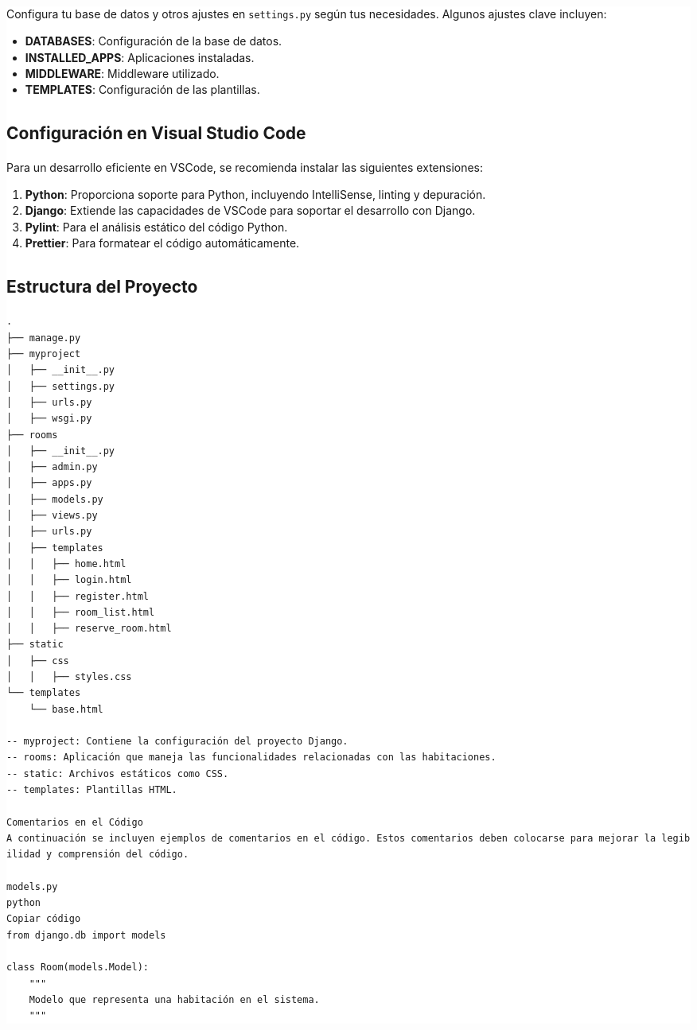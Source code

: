 Configura tu base de datos y otros ajustes en `settings.py` según tus necesidades. Algunos ajustes clave incluyen:

- **DATABASES**: Configuración de la base de datos.
- **INSTALLED_APPS**: Aplicaciones instaladas.
- **MIDDLEWARE**: Middleware utilizado.
- **TEMPLATES**: Configuración de las plantillas.

## Configuración en Visual Studio Code

Para un desarrollo eficiente en VSCode, se recomienda instalar las siguientes extensiones:

1. **Python**: Proporciona soporte para Python, incluyendo IntelliSense, linting y depuración.
2. **Django**: Extiende las capacidades de VSCode para soportar el desarrollo con Django.
3. **Pylint**: Para el análisis estático del código Python.
4. **Prettier**: Para formatear el código automáticamente.

## Estructura del Proyecto

```plaintext
.
├── manage.py
├── myproject
│   ├── __init__.py
│   ├── settings.py
│   ├── urls.py
│   ├── wsgi.py
├── rooms
│   ├── __init__.py
│   ├── admin.py
│   ├── apps.py
│   ├── models.py
│   ├── views.py
│   ├── urls.py
│   ├── templates
│   │   ├── home.html
│   │   ├── login.html
│   │   ├── register.html
│   │   ├── room_list.html
│   │   ├── reserve_room.html
├── static
│   ├── css
│   │   ├── styles.css
└── templates
    └── base.html

-- myproject: Contiene la configuración del proyecto Django.
-- rooms: Aplicación que maneja las funcionalidades relacionadas con las habitaciones.
-- static: Archivos estáticos como CSS.
-- templates: Plantillas HTML.

Comentarios en el Código
A continuación se incluyen ejemplos de comentarios en el código. Estos comentarios deben colocarse para mejorar la legibilidad y comprensión del código.

models.py
python
Copiar código
from django.db import models

class Room(models.Model):
    """
    Modelo que representa una habitación en el sistema.
    """
```